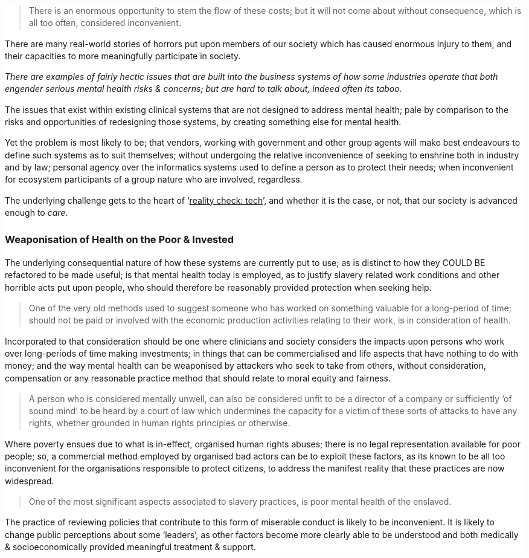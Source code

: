 > There is an enormous opportunity to stem the flow of these costs; but it will not come about without consequence, which is all too often, considered inconvenient.

There are many real-world stories of horrors put upon members of our society which has caused enormous injury to them, and their capacities to more meaningfully participate in society.

_There are examples of fairly hectic issues that are built into the business systems of how some industries operate that both engender serious mental health risks & concerns; but are hard to talk about, indeed often its taboo._

The issues that exist within existing clinical systems that are not designed to address mental health; pale by comparison to the risks and opportunities of redesigning those systems, by creating something else for mental health.

Yet the problem is most likely to be; that vendors, working with government and other group agents will make best endeavours to define such systems as to suit themselves; without undergoing the relative inconvenience of seeking to enshrine both in industry and by law; personal agency over the informatics systems used to define a person as to protect their needs; when inconvenient for ecosystem participants of a group nature who are involved, regardless.

The underlying challenge gets to the heart of ‘[reality check: tech](https://medium.com/@timothy.holborn/why-a-trust-factory-think-tank-ddf9f24f68aa)’, and whether it is the case, or not, that our society is advanced enough to _care_.

### Weaponisation of Health on the Poor & Invested

The underlying consequential nature of how these systems are currently put to use; as is distinct to how they COULD BE refactored to be made useful; is that mental health today is employed, as to justify slavery related work conditions and other horrible acts put upon people, who should therefore be reasonably provided protection when seeking help.

> One of the very old methods used to suggest someone who has worked on something valuable for a long-period of time; should not be paid or involved with the economic production activities relating to their work, is in consideration of health.

Incorporated to that consideration should be one where clinicians and society considers the impacts upon persons who work over long-periods of time making investments; in things that can be commercialised and life aspects that have nothing to do with money; and the way mental health can be weaponised by attackers who seek to take from others, without consideration, compensation or any reasonable practice method that should relate to moral equity and fairness.

> A person who is considered mentally unwell, can also be considered unfit to be a director of a company or sufficiently ‘of sound mind’ to be heard by a court of law which undermines the capacity for a victim of these sorts of attacks to have any rights, whether grounded in human rights principles or otherwise.

Where poverty ensues due to what is in-effect, organised human rights abuses; there is no legal representation available for poor people; so, a commercial method employed by organised bad actors can be to exploit these factors, as its known to be all too inconvenient for the organisations responsible to protect citizens, to address the manifest reality that these practices are now widespread.

> One of the most significant aspects associated to slavery practices, is poor mental health of the enslaved.

The practice of reviewing policies that contribute to this form of miserable conduct is likely to be inconvenient. It is likely to change public perceptions about some ‘leaders’, as other factors become more clearly able to be understood and both medically & socioeconomically provided meaningful treatment & support.
